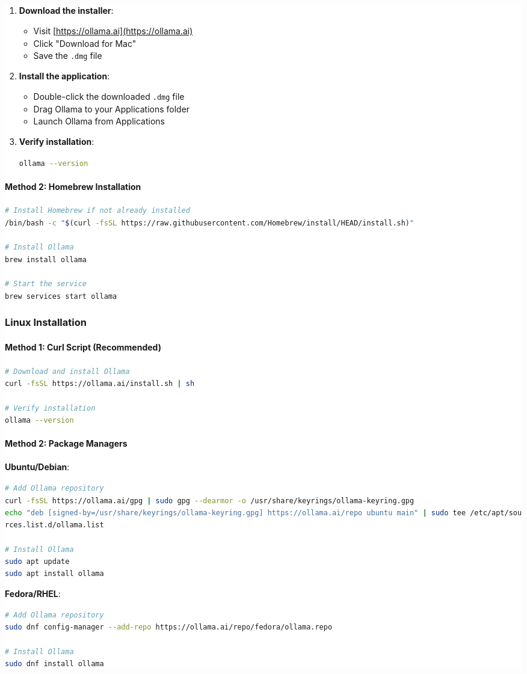 1. **Download the installer**:
   - Visit [https://ollama.ai](https://ollama.ai)
   - Click "Download for Mac"
   - Save the `.dmg` file

2. **Install the application**:
   - Double-click the downloaded `.dmg` file
   - Drag Ollama to your Applications folder
   - Launch Ollama from Applications

3. **Verify installation**:
   ```bash
   ollama --version
   ```

#### Method 2: Homebrew Installation

```bash
# Install Homebrew if not already installed
/bin/bash -c "$(curl -fsSL https://raw.githubusercontent.com/Homebrew/install/HEAD/install.sh)"

# Install Ollama
brew install ollama

# Start the service
brew services start ollama
```

### Linux Installation

#### Method 1: Curl Script (Recommended)

```bash
# Download and install Ollama
curl -fsSL https://ollama.ai/install.sh | sh

# Verify installation
ollama --version
```

#### Method 2: Package Managers

**Ubuntu/Debian**:
```bash
# Add Ollama repository
curl -fsSL https://ollama.ai/gpg | sudo gpg --dearmor -o /usr/share/keyrings/ollama-keyring.gpg
echo "deb [signed-by=/usr/share/keyrings/ollama-keyring.gpg] https://ollama.ai/repo ubuntu main" | sudo tee /etc/apt/sources.list.d/ollama.list

# Install Ollama
sudo apt update
sudo apt install ollama
```

**Fedora/RHEL**:
```bash
# Add Ollama repository
sudo dnf config-manager --add-repo https://ollama.ai/repo/fedora/ollama.repo

# Install Ollama
sudo dnf install ollama
```
